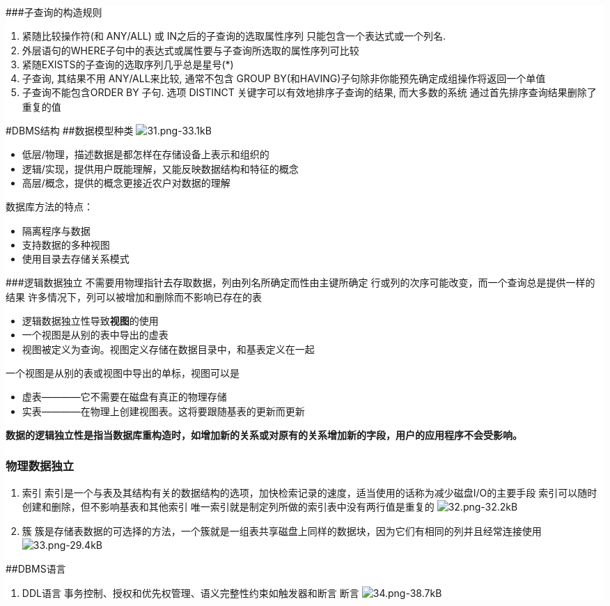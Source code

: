 

###子查询的构造规则

 1. 紧随比较操作符(和 ANY/ALL) 或 IN之后的子查询的选取属性序列 只能包含一个表达式或一个列名.  
 2. 外层语句的WHERE子句中的表达式或属性要与子查询所选取的属性序列可比较
 3. 紧随EXISTS的子查询的选取序列几乎总是星号(*)
 4. 子查询, 其结果不用 ANY/ALL来比较, 通常不包含 GROUP BY(和HAVING)子句除非你能预先确定成组操作将返回一个单值
 5. 子查询不能包含ORDER BY 子句.  选项 DISTINCT 关键字可以有效地排序子查询的结果, 而大多数的系统 通过首先排序查询结果删除了重复的值


#DBMS结构
##数据模型种类
![31.png-33.1kB][31]

 - 低层/物理，描述数据是都怎样在存储设备上表示和组织的
 - 逻辑/实现，提供用户既能理解，又能反映数据结构和特征的概念
 - 高层/概念，提供的概念更接近农户对数据的理解

数据库方法的特点：

 - 隔离程序与数据
 - 支持数据的多种视图
 - 使用目录去存储关系模式

###逻辑数据独立
不需要用物理指针去存取数据，列由列名所确定而性由主键所确定
行或列的次序可能改变，而一个查询总是提供一样的结果
许多情况下，列可以被增加和删除而不影响已存在的表

 - 逻辑数据独立性导致**视图**的使用
 - 一个视图是从别的表中导出的虚表
 - 视图被定义为查询。视图定义存储在数据目录中，和基表定义在一起

一个视图是从别的表或视图中导出的单标，视图可以是

 - 虚表————它不需要在磁盘有真正的物理存储
 - 实表————在物理上创建视图表。这将要跟随基表的更新而更新

**数据的逻辑独立性是指当数据库重构造时，如增加新的关系或对原有的关系增加新的字段，用户的应用程序不会受影响。**
 
### 物理数据独立

 1. 索引
 索引是一个与表及其结构有关的数据结构的选项，加快检索记录的速度，适当使用的话称为减少磁盘I/O的主要手段
索引可以随时创建和删除，但不影响基表和其他索引
唯一索引就是制定列所做的索引表中没有两行值是重复的
![32.png-32.2kB][32]

 2. 簇
 簇是存储表数据的可选择的方法，一个簇就是一组表共享磁盘上同样的数据块，因为它们有相同的列并且经常连接使用
![33.png-29.4kB][33]

##DBMS语言

 1. DDL语言
 事务控制、授权和优先权管理、语义完整性约束如触发器和断言
断言
![34.png-38.7kB][34]


  [1]: http://static.zybuluo.com/seanzhen/hrntefraio77892q47bjzsry/1.png
  [2]: http://static.zybuluo.com/seanzhen/99b0sau9yl6jsa8y2iv650oe/2.png
  [3]: http://static.zybuluo.com/seanzhen/xoea41270u5rxj31vrzjs4jq/3.png
  [4]: http://static.zybuluo.com/seanzhen/vj8dbdhjwap1y23wohz3t708/4.png
  [5]: http://static.zybuluo.com/seanzhen/e07j7hr4zv86m6q1cr6vl02a/5.png
  [6]: http://static.zybuluo.com/seanzhen/pg143ajmhp53ooojs6k8j4gt/6.png
  [7]: http://static.zybuluo.com/seanzhen/j0w69zr2opkvy1vzed1qe88b/7.png
  [8]: http://static.zybuluo.com/seanzhen/yul8dqei3akfdf0qyg6ps610/8.png
  [9]: http://static.zybuluo.com/seanzhen/9965j3p82cc9bk3ovuryijas/9.png
  [10]: http://static.zybuluo.com/seanzhen/n7at4gprslu7888zoqlskh3n/10.png
  [11]: http://static.zybuluo.com/seanzhen/robpue8cqwm4vqphshdyv1lu/11.png
  [12]: http://static.zybuluo.com/seanzhen/2hqd902tpw7vgovt4w4i82p5/12.png
  [13]: http://static.zybuluo.com/seanzhen/oisru63kwya911pwobux7uql/13.png
  [14]: http://static.zybuluo.com/seanzhen/o21h48klbswi7ntkds3ysv3k/14.png
  [15]: http://static.zybuluo.com/seanzhen/r0m385is9bwxnz1ewmwlnnmt/15.png
  [16]: http://static.zybuluo.com/seanzhen/gschr9komcqe42e7g5a6c2xo/16.png
  [17]: http://static.zybuluo.com/seanzhen/rv6vmfv3vb5q5vb86sczdk5t/17.png
  [18]: http://static.zybuluo.com/seanzhen/e0f4mjp75ipypjjv15b1qagk/18.png
  [19]: http://static.zybuluo.com/seanzhen/o7qtks5plt221ur5v7xbrgg2/19.png
  [20]: http://static.zybuluo.com/seanzhen/m8gq3955ptbieoc4ucds3ssu/20.png
  [21]: http://static.zybuluo.com/seanzhen/o1jlxbllxbmnui045s6sqxvb/21.png
  [22]: http://static.zybuluo.com/seanzhen/2cmrca3usn9cq2prqke24gfy/22.png
  [23]: http://static.zybuluo.com/seanzhen/iceqbrypnam8x7v9a33ie24z/23.png
  [24]: http://static.zybuluo.com/seanzhen/y2dsjblapx7ehid40g8o7gei/24.png
  [25]: http://static.zybuluo.com/seanzhen/t548yfktueexon7q3hmvtx6h/25.png
  [26]: http://static.zybuluo.com/seanzhen/fm23257cf9074i6dipvuzzl6/26.png
  [27]: http://static.zybuluo.com/seanzhen/vqeq64r2gnd201lwfxxly0qj/27.png
  [28]: http://static.zybuluo.com/seanzhen/favzsoc5tvrja8exccewuoug/28.png
  [29]: http://static.zybuluo.com/seanzhen/cdu8tgz8rbtgqnbuaen0w0t8/29.png
  [30]: http://static.zybuluo.com/seanzhen/u7nrwwg2gkanbzihpywpaxv7/30.png
  [31]: http://static.zybuluo.com/seanzhen/wozt7a7fyd1g120z3mxz58mc/31.png
  [32]: http://static.zybuluo.com/seanzhen/irmu8xs08lnumxinwj369c0l/32.png
  [33]: http://static.zybuluo.com/seanzhen/hsbawyrsurdc4uk9i8242rf7/33.png
  [34]: http://static.zybuluo.com/seanzhen/6gnicle4azl52gm2s5hi5xxu/34.png
  [35]: http://static.zybuluo.com/seanzhen/rg2bgdngiyo2eadbsz7m9ldv/35.png
  [36]: http://static.zybuluo.com/seanzhen/mk2u1xyzjjgdvuw4v0cmcydl/36.png
  [37]: http://static.zybuluo.com/seanzhen/ef56dltsv84veijes40nmgyq/37.png
  [38]: http://static.zybuluo.com/seanzhen/dmn4q7ebn0tuthqhnb1neey4/38.png
